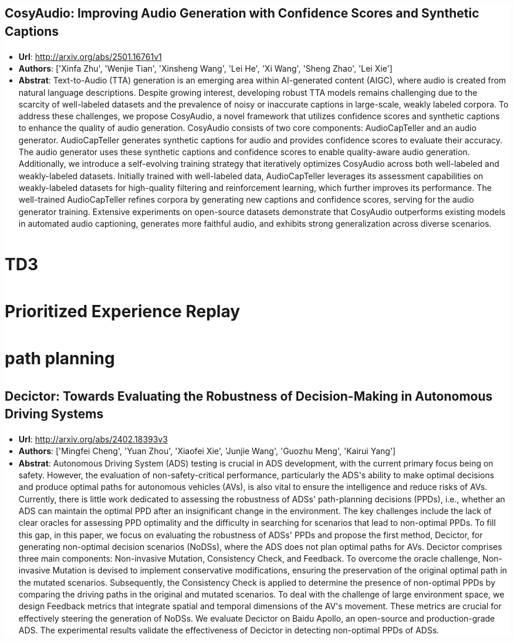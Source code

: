 



## CosyAudio: Improving Audio Generation with Confidence Scores and Synthetic Captions
- **Url**: http://arxiv.org/abs/2501.16761v1
- **Authors**: ['Xinfa Zhu', 'Wenjie Tian', 'Xinsheng Wang', 'Lei He', 'Xi Wang', 'Sheng Zhao', 'Lei Xie']
- **Abstrat**: Text-to-Audio (TTA) generation is an emerging area within AI-generated content (AIGC), where audio is created from natural language descriptions. Despite growing interest, developing robust TTA models remains challenging due to the scarcity of well-labeled datasets and the prevalence of noisy or inaccurate captions in large-scale, weakly labeled corpora. To address these challenges, we propose CosyAudio, a novel framework that utilizes confidence scores and synthetic captions to enhance the quality of audio generation. CosyAudio consists of two core components: AudioCapTeller and an audio generator. AudioCapTeller generates synthetic captions for audio and provides confidence scores to evaluate their accuracy. The audio generator uses these synthetic captions and confidence scores to enable quality-aware audio generation. Additionally, we introduce a self-evolving training strategy that iteratively optimizes CosyAudio across both well-labeled and weakly-labeled datasets. Initially trained with well-labeled data, AudioCapTeller leverages its assessment capabilities on weakly-labeled datasets for high-quality filtering and reinforcement learning, which further improves its performance. The well-trained AudioCapTeller refines corpora by generating new captions and confidence scores, serving for the audio generator training. Extensive experiments on open-source datasets demonstrate that CosyAudio outperforms existing models in automated audio captioning, generates more faithful audio, and exhibits strong generalization across diverse scenarios.





# TD3
# Prioritized Experience Replay
# path planning
## Decictor: Towards Evaluating the Robustness of Decision-Making in Autonomous Driving Systems
- **Url**: http://arxiv.org/abs/2402.18393v3
- **Authors**: ['Mingfei Cheng', 'Yuan Zhou', 'Xiaofei Xie', 'Junjie Wang', 'Guozhu Meng', 'Kairui Yang']
- **Abstrat**: Autonomous Driving System (ADS) testing is crucial in ADS development, with the current primary focus being on safety. However, the evaluation of non-safety-critical performance, particularly the ADS's ability to make optimal decisions and produce optimal paths for autonomous vehicles (AVs), is also vital to ensure the intelligence and reduce risks of AVs. Currently, there is little work dedicated to assessing the robustness of ADSs' path-planning decisions (PPDs), i.e., whether an ADS can maintain the optimal PPD after an insignificant change in the environment. The key challenges include the lack of clear oracles for assessing PPD optimality and the difficulty in searching for scenarios that lead to non-optimal PPDs. To fill this gap, in this paper, we focus on evaluating the robustness of ADSs' PPDs and propose the first method, Decictor, for generating non-optimal decision scenarios (NoDSs), where the ADS does not plan optimal paths for AVs. Decictor comprises three main components: Non-invasive Mutation, Consistency Check, and Feedback. To overcome the oracle challenge, Non-invasive Mutation is devised to implement conservative modifications, ensuring the preservation of the original optimal path in the mutated scenarios. Subsequently, the Consistency Check is applied to determine the presence of non-optimal PPDs by comparing the driving paths in the original and mutated scenarios. To deal with the challenge of large environment space, we design Feedback metrics that integrate spatial and temporal dimensions of the AV's movement. These metrics are crucial for effectively steering the generation of NoDSs. We evaluate Decictor on Baidu Apollo, an open-source and production-grade ADS. The experimental results validate the effectiveness of Decictor in detecting non-optimal PPDs of ADSs.
